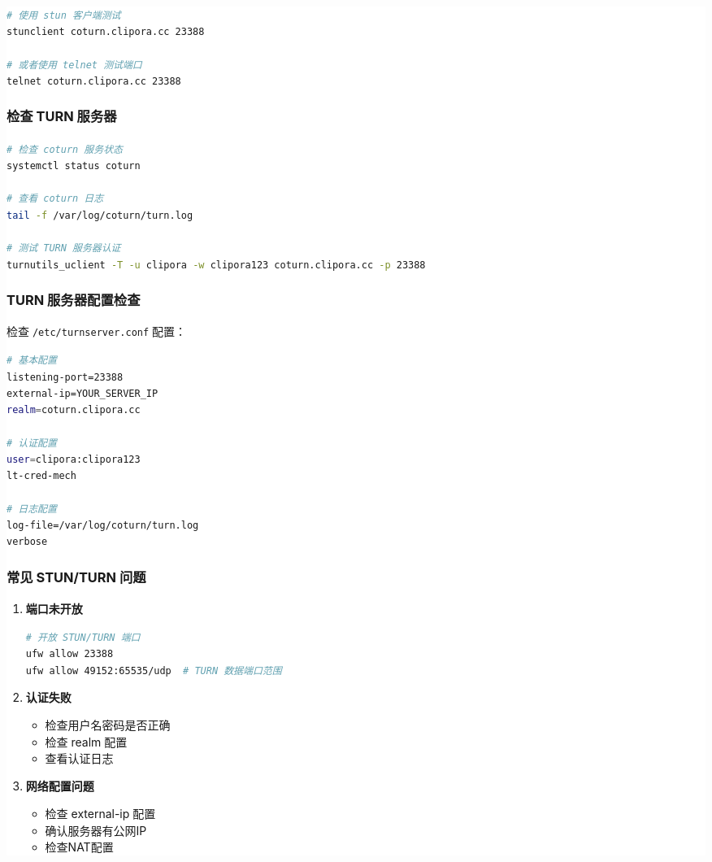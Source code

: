 ```bash
# 使用 stun 客户端测试
stunclient coturn.clipora.cc 23388

# 或者使用 telnet 测试端口
telnet coturn.clipora.cc 23388
```

### 检查 TURN 服务器

```bash
# 检查 coturn 服务状态
systemctl status coturn

# 查看 coturn 日志
tail -f /var/log/coturn/turn.log

# 测试 TURN 服务器认证
turnutils_uclient -T -u clipora -w clipora123 coturn.clipora.cc -p 23388
```

### TURN 服务器配置检查

检查 `/etc/turnserver.conf` 配置：

```bash
# 基本配置
listening-port=23388
external-ip=YOUR_SERVER_IP
realm=coturn.clipora.cc

# 认证配置
user=clipora:clipora123
lt-cred-mech

# 日志配置
log-file=/var/log/coturn/turn.log
verbose
```

### 常见 STUN/TURN 问题

1. **端口未开放**
   ```bash
   # 开放 STUN/TURN 端口
   ufw allow 23388
   ufw allow 49152:65535/udp  # TURN 数据端口范围
   ```

2. **认证失败**
   - 检查用户名密码是否正确
   - 检查 realm 配置
   - 查看认证日志

3. **网络配置问题**
   - 检查 external-ip 配置
   - 确认服务器有公网IP
   - 检查NAT配置
